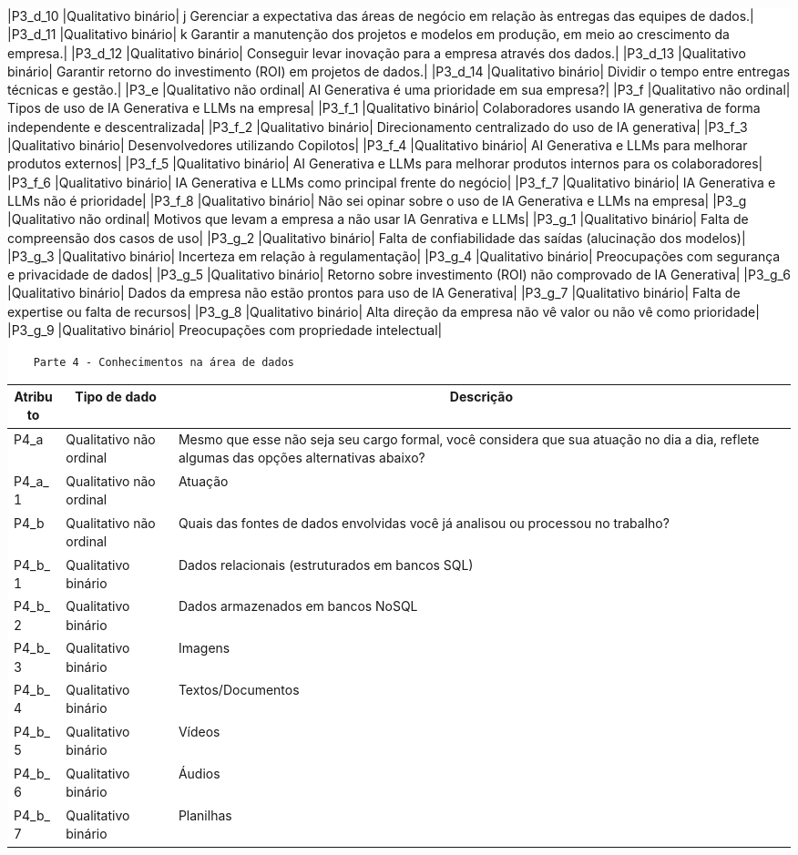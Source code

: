 |P3_d_10	|Qualitativo binário|	j Gerenciar a expectativa das áreas de negócio em relação às entregas das equipes de dados.|
|P3_d_11	|Qualitativo binário|	k Garantir a manutenção dos projetos e modelos em produção, em meio ao crescimento da empresa.|
|P3_d_12	|Qualitativo binário|	Conseguir levar inovação para a empresa através dos dados.|
|P3_d_13	|Qualitativo binário|	Garantir retorno do investimento (ROI) em projetos de dados.|
|P3_d_14	|Qualitativo binário|	Dividir o tempo entre entregas técnicas e gestão.|
|P3_e	|Qualitativo não ordinal|	AI Generativa é uma prioridade em sua empresa?|
|P3_f	|Qualitativo não ordinal|	Tipos de uso de IA Generativa e LLMs na empresa|
|P3_f_1	|Qualitativo binário|	Colaboradores usando IA generativa de forma independente e descentralizada|
|P3_f_2	|Qualitativo binário|	Direcionamento centralizado do uso de IA generativa|
|P3_f_3	|Qualitativo binário|	Desenvolvedores utilizando Copilotos|
|P3_f_4	|Qualitativo binário|	AI Generativa e LLMs para melhorar produtos externos|
|P3_f_5	|Qualitativo binário|	AI Generativa e LLMs para melhorar produtos internos para os colaboradores|
|P3_f_6	|Qualitativo binário|	IA Generativa e LLMs como principal frente do negócio|
|P3_f_7	|Qualitativo binário|	IA Generativa e LLMs não é prioridade|
|P3_f_8	|Qualitativo binário|	Não sei opinar sobre o uso de IA Generativa e LLMs na empresa|
|P3_g	|Qualitativo não ordinal|	Motivos que levam a empresa a não usar IA Genrativa e LLMs|
|P3_g_1	|Qualitativo binário|	Falta de compreensão dos casos de uso|
|P3_g_2	|Qualitativo binário|	Falta de confiabilidade das saídas (alucinação dos modelos)|
|P3_g_3	|Qualitativo binário|	Incerteza em relação à regulamentação|
|P3_g_4	|Qualitativo binário|	Preocupações com segurança e privacidade de dados|
|P3_g_5	|Qualitativo binário|	Retorno sobre investimento (ROI) não comprovado de IA Generativa|
|P3_g_6	|Qualitativo binário|	Dados da empresa não estão prontos para uso de IA Generativa|
|P3_g_7	|Qualitativo binário|	Falta de expertise ou falta de recursos|
|P3_g_8	|Qualitativo binário|	Alta direção da empresa não vê valor ou não vê como prioridade|
|P3_g_9	|Qualitativo binário|	Preocupações com propriedade intelectual|

 		Parte 4 - Conhecimentos na área de dados 
|Atributo	|Tipo de dado|	Descrição|
| -------------  | ------------- |------------------------------------------------------------       |
|P4_a	|Qualitativo não ordinal|	Mesmo que esse não seja seu cargo formal, você considera que sua atuação no dia a dia, reflete algumas das opções alternativas abaixo?|
|P4_a_1	|Qualitativo não ordinal|	Atuação|
|P4_b	|Qualitativo não ordinal|	Quais das fontes de dados envolvidas você já analisou ou processou no trabalho?|
|P4_b_1	|Qualitativo binário|	Dados relacionais (estruturados em bancos SQL)|
|P4_b_2	|Qualitativo binário|	Dados armazenados em bancos NoSQL|
|P4_b_3	|Qualitativo binário|	Imagens|
|P4_b_4	|Qualitativo binário|	Textos/Documentos|
|P4_b_5	|Qualitativo binário|	Vídeos|
|P4_b_6	|Qualitativo binário|	Áudios|
|P4_b_7	|Qualitativo binário|	Planilhas|